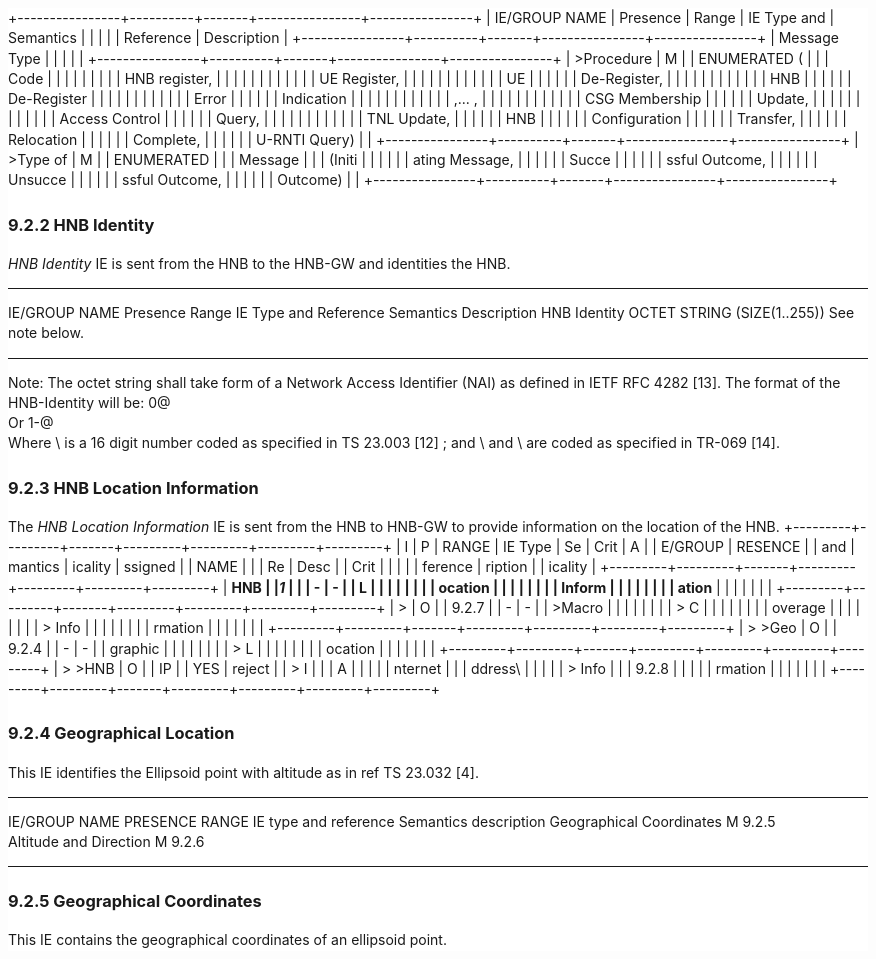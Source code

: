 +----------------+----------+-------+----------------+----------------+ | IE/GROUP NAME | Presence | Range | IE Type and | Semantics | | | | | Reference | Description | +----------------+----------+-------+----------------+----------------+ | Message Type | | | | | +----------------+----------+-------+----------------+----------------+ | >Procedure | M | | ENUMERATED ( | | | Code | | | | | | | | | HNB register, | | | | | | | | | | | | UE Register, | | | | | | | | | | | | UE | | | | | | De-Register, | | | | | | | | | | | | HNB | | | | | | De-Register | | | | | | | | | | | | Error | | | | | | Indication | | | | | | | | | | | | ,... , | | | | | | | | | | | | CSG Membership | | | | | | Update, | | | | | | | | | | | | Access Control | | | | | | Query, | | | | | | | | | | | | TNL Update, | | | | | | HNB | | | | | | Configuration | | | | | | Transfer, | | | | | | Relocation | | | | | | Complete, | | | | | | U-RNTI Query) | | +----------------+----------+-------+----------------+----------------+ | >Type of | M | | ENUMERATED | | | Message | | | (Initi | | | | | | ating Message, | | | | | | Succe | | | | | | ssful Outcome, | | | | | | Unsucce | | | | | | ssful Outcome, | | | | | | Outcome) | | +----------------+----------+-------+----------------+----------------+
### 9.2.2 HNB Identity
_HNB Identity_ IE is sent from the HNB to the HNB-GW and identities the HNB.
* * *
IE/GROUP NAME Presence Range IE Type and Reference Semantics Description HNB
Identity OCTET STRING (SIZE(1..255)) See note below.
* * *
Note:
The octet string shall take form of a Network Access Identifier (NAI) as
defined in IETF RFC 4282 [13]. The format of the HNB-Identity will be:
0\@\
Or
1\-\@\
Where \ is a 16 digit number coded as specified in TS 23.003 [12] ;
and \ and \ are coded as specified in TR-069 [14].
### 9.2.3 HNB Location Information
The _HNB Location Information_ IE is sent from the HNB to HNB-GW to provide
information on the location of the HNB.
+---------+---------+-------+---------+---------+---------+---------+ | I | P | RANGE | IE Type | Se | Crit | A | | E/GROUP | RESENCE | | and | mantics | icality | ssigned | | NAME | | | Re | Desc | | Crit | | | | | ference | ription | | icality | +---------+---------+-------+---------+---------+---------+---------+ | **HNB | |_1_ | | | - | - | | L | | | | | | | | ocation | | | | | | | | Inform | | | | | | | | ation** | | | | | | | +---------+---------+-------+---------+---------+---------+---------+ | > | O | | 9.2.7 | | - | - | | >Macro | | | | | | | | > C | | | | | | | | overage | | | | | | | | > Info | | | | | | | | rmation | | | | | | | +---------+---------+-------+---------+---------+---------+---------+ | > >Geo | O | | 9.2.4 | | - | - | | graphic | | | | | | | | > L | | | | | | | | ocation | | | | | | | +---------+---------+-------+---------+---------+---------+---------+ | > >HNB | O | | IP | | YES | reject | | > I | | | A | | | | | nternet | | | ddress\ | | | | | > Info | | | 9.2.8 | | | | | rmation | | | | | | | +---------+---------+-------+---------+---------+---------+---------+
### 9.2.4 Geographical Location
This IE identifies the Ellipsoid point with altitude as in ref TS 23.032 [4].
* * *
IE/GROUP NAME PRESENCE RANGE IE type and reference Semantics description
Geographical Coordinates M 9.2.5  
Altitude and Direction M 9.2.6
* * *
### 9.2.5 Geographical Coordinates
This IE contains the geographical coordinates of an ellipsoid point.